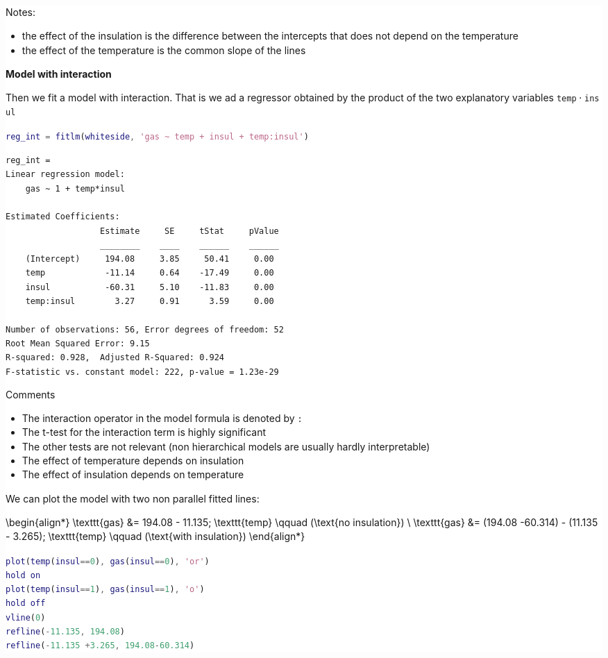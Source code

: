 
Notes:
- the effect of the insulation is the difference between the intercepts that does not depend on the temperature
- the effect of the temperature is the common slope of the lines

**Model with interaction**

Then we fit a model with interaction. That is we ad a regressor obtained by the product of the two explanatory variables $\texttt{temp} \cdot \texttt{insul}$


```matlab
reg_int = fitlm(whiteside, 'gas ~ temp + insul + temp:insul')
```

    reg_int = 
    Linear regression model:
        gas ~ 1 + temp*insul
    
    Estimated Coefficients:
                       Estimate     SE     tStat     pValue
                       ________    ____    ______    ______
        (Intercept)     194.08     3.85     50.41     0.00 
        temp            -11.14     0.64    -17.49     0.00 
        insul           -60.31     5.10    -11.83     0.00 
        temp:insul        3.27     0.91      3.59     0.00 
    
    Number of observations: 56, Error degrees of freedom: 52
    Root Mean Squared Error: 9.15
    R-squared: 0.928,  Adjusted R-Squared: 0.924
    F-statistic vs. constant model: 222, p-value = 1.23e-29


Comments
- The interaction operator in the model formula is denoted by $\texttt{:}$
- The t-test for the interaction term is highly significant
- The other tests are not relevant (non hierarchical models are usually hardly interpretable)
- The effect of temperature depends on insulation
- The effect of insulation depends on temperature

We can plot the model with two non parallel fitted lines:

\begin{align*}
\texttt{gas} &= 194.08 - 11.135\; \texttt{temp} \qquad (\text{no insulation}) \\ 
\texttt{gas} &= (194.08 -60.314) - (11.135 - 3.265)\; \texttt{temp} \qquad (\text{with insulation}) 
\end{align*}


```matlab
plot(temp(insul==0), gas(insul==0), 'or')
hold on
plot(temp(insul==1), gas(insul==1), 'o')
hold off
vline(0)
refline(-11.135, 194.08)
refline(-11.135 +3.265, 194.08-60.314)
```

